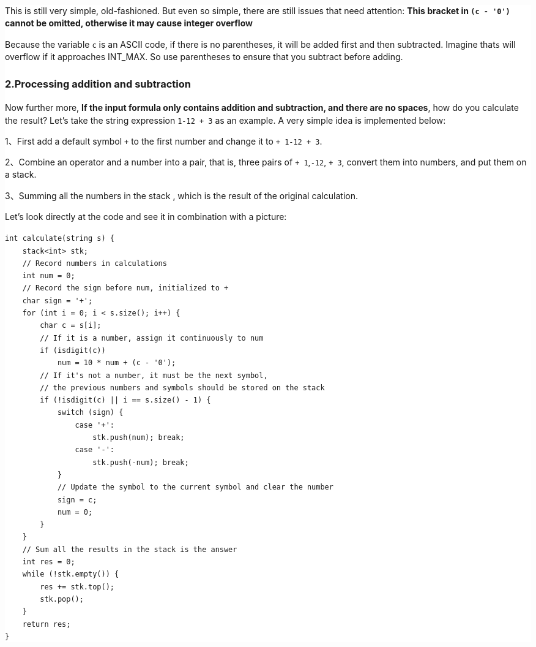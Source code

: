 This is still very simple, old-fashioned. But even so simple, there are still issues that need attention: **This bracket in `(c - '0')` cannot be omitted, otherwise it may cause integer overflow**

Because the variable `c` is an ASCII code, if there is no parentheses, it will be added first and then subtracted. Imagine that`s` will overflow if it approaches INT\_MAX. So use parentheses to ensure that you subtract before adding.

### 2.Processing addition and subtraction

Now further more, **If the input formula only contains addition and subtraction, and there are no spaces**, how do you calculate the result? Let’s take the string expression `1-12 + 3` as an example. A very simple idea is implemented below:

1、First add a default symbol `+` to the first number and change it to `+ 1-12 + 3`.

2、Combine an operator and a number into a pair, that is, three pairs of `+ 1`,`-12`, `+ 3`, convert them into numbers, and put them on a stack.

3、Summing all the numbers in the stack , which is the result of the original calculation.

Let’s look directly at the code and see it in combination with a picture:

    int calculate(string s) {
        stack<int> stk;
        // Record numbers in calculations
        int num = 0;
        // Record the sign before num, initialized to +
        char sign = '+';
        for (int i = 0; i < s.size(); i++) {
            char c = s[i];
            // If it is a number, assign it continuously to num
            if (isdigit(c)) 
                num = 10 * num + (c - '0');
            // If it's not a number, it must be the next symbol,
            // the previous numbers and symbols should be stored on the stack
            if (!isdigit(c) || i == s.size() - 1) {
                switch (sign) {
                    case '+':
                        stk.push(num); break;
                    case '-':
                        stk.push(-num); break;
                }
                // Update the symbol to the current symbol and clear the number
                sign = c;
                num = 0;
            }
        }
        // Sum all the results in the stack is the answer
        int res = 0;
        while (!stk.empty()) {
            res += stk.top();
            stk.pop();
        }
        return res;
    }
